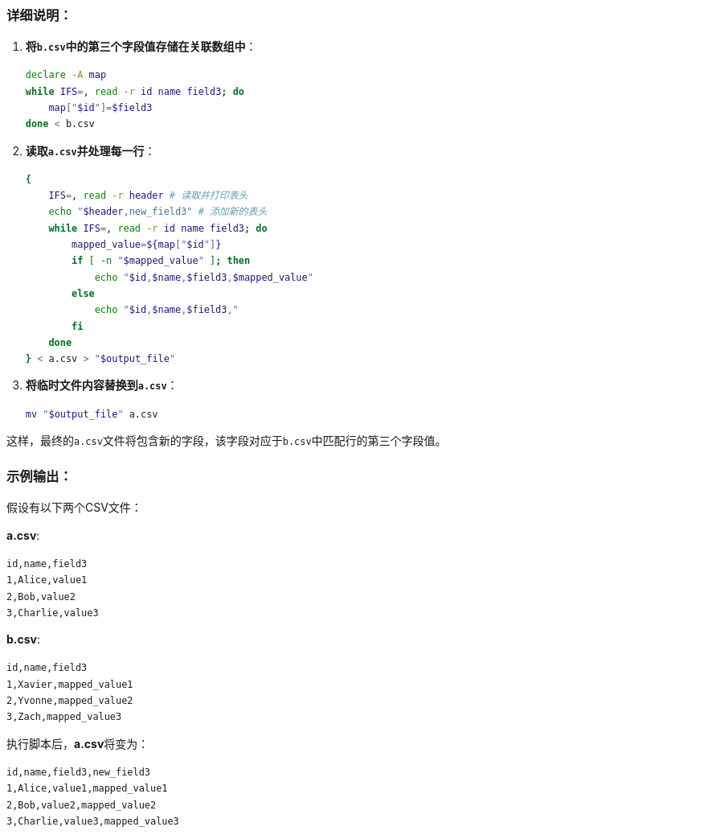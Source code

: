 ```bash
```

### 详细说明：

1. **将`b.csv`中的第三个字段值存储在关联数组中**：
    ```bash
    declare -A map
    while IFS=, read -r id name field3; do
        map["$id"]=$field3
    done < b.csv
    ```

2. **读取`a.csv`并处理每一行**：
    ```bash
    {
        IFS=, read -r header # 读取并打印表头
        echo "$header,new_field3" # 添加新的表头
        while IFS=, read -r id name field3; do
            mapped_value=${map["$id"]}
            if [ -n "$mapped_value" ]; then
                echo "$id,$name,$field3,$mapped_value"
            else
                echo "$id,$name,$field3,"
            fi
        done
    } < a.csv > "$output_file"
    ```

3. **将临时文件内容替换到`a.csv`**：
    ```bash
    mv "$output_file" a.csv
    ```

这样，最终的`a.csv`文件将包含新的字段，该字段对应于`b.csv`中匹配行的第三个字段值。

### 示例输出：

假设有以下两个CSV文件：

**a.csv**:
```csv
id,name,field3
1,Alice,value1
2,Bob,value2
3,Charlie,value3
```

**b.csv**:
```csv
id,name,field3
1,Xavier,mapped_value1
2,Yvonne,mapped_value2
3,Zach,mapped_value3
```

执行脚本后，**a.csv**将变为：

```csv
id,name,field3,new_field3
1,Alice,value1,mapped_value1
2,Bob,value2,mapped_value2
3,Charlie,value3,mapped_value3
```
